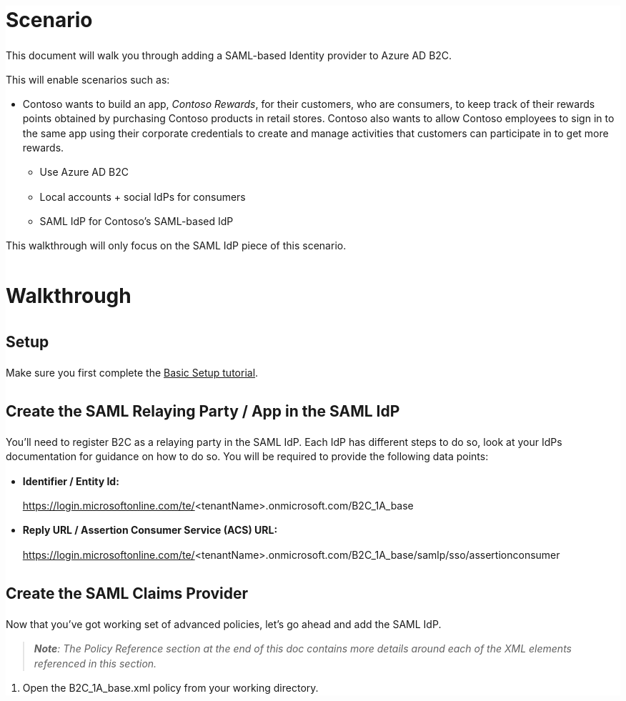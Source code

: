 Scenario
========

This document will walk you through adding a SAML-based Identity
provider to Azure AD B2C.

This will enable scenarios such as:

-   Contoso wants to build an app, *Contoso Rewards*, for their
    customers, who are consumers, to keep track of their rewards points
    obtained by purchasing Contoso products in retail stores. Contoso
    also wants to allow Contoso employees to sign in to the same app
    using their corporate credentials to create and manage activities
    that customers can participate in to get more rewards.

    -   Use Azure AD B2C

    -   Local accounts + social IdPs for consumers

    -   SAML IdP for Contoso’s SAML-based IdP

This walkthrough will only focus on the SAML IdP piece of this scenario.

Walkthrough
===========

Setup
-----

Make sure you first complete the [Basic Setup tutorial](BasicSetup.md).

Create the SAML Relaying Party / App in the SAML IdP
----------------------------------------------------

You’ll need to register B2C as a relaying party in the SAML IdP. Each
IdP has different steps to do so, look at your IdPs documentation for
guidance on how to do so. You will be required to provide the following
data points:

-   **Identifier / Entity Id:**

    https://login.microsoftonline.com/te/<tenantName\>.onmicrosoft.com/B2C\_1A\_base

-   **Reply URL / Assertion Consumer Service (ACS) URL:**

    https://login.microsoftonline.com/te/<tenantName\>.onmicrosoft.com/B2C\_1A\_base/samlp/sso/assertionconsumer

Create the SAML Claims Provider
-------------------------------

Now that you’ve got working set of advanced policies, let’s go ahead and
add the SAML IdP.

> ***Note**: The Policy Reference section at the end of this doc
> contains more details around each of the XML elements referenced in
> this section.*

1.  Open the B2C_1A_base.xml policy from your working directory.
